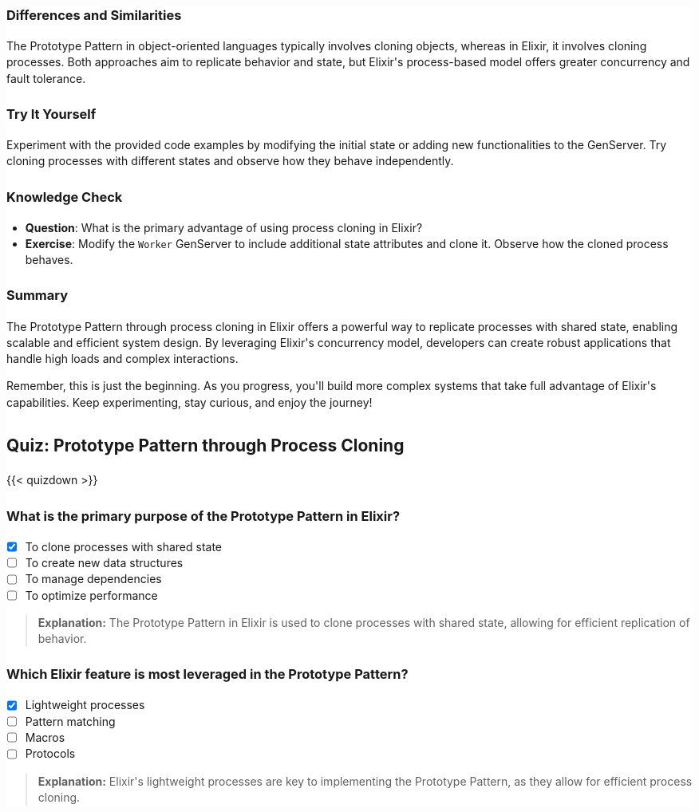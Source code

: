 ### Differences and Similarities

The Prototype Pattern in object-oriented languages typically involves cloning objects, whereas in Elixir, it involves cloning processes. Both approaches aim to replicate behavior and state, but Elixir's process-based model offers greater concurrency and fault tolerance.

### Try It Yourself

Experiment with the provided code examples by modifying the initial state or adding new functionalities to the GenServer. Try cloning processes with different states and observe how they behave independently.

### Knowledge Check

- **Question**: What is the primary advantage of using process cloning in Elixir?
- **Exercise**: Modify the `Worker` GenServer to include additional state attributes and clone it. Observe how the cloned process behaves.

### Summary

The Prototype Pattern through process cloning in Elixir offers a powerful way to replicate processes with shared state, enabling scalable and efficient system design. By leveraging Elixir's concurrency model, developers can create robust applications that handle high loads and complex interactions.

Remember, this is just the beginning. As you progress, you'll build more complex systems that take full advantage of Elixir's capabilities. Keep experimenting, stay curious, and enjoy the journey!

## Quiz: Prototype Pattern through Process Cloning

{{< quizdown >}}

### What is the primary purpose of the Prototype Pattern in Elixir?

- [x] To clone processes with shared state
- [ ] To create new data structures
- [ ] To manage dependencies
- [ ] To optimize performance

> **Explanation:** The Prototype Pattern in Elixir is used to clone processes with shared state, allowing for efficient replication of behavior.

### Which Elixir feature is most leveraged in the Prototype Pattern?

- [x] Lightweight processes
- [ ] Pattern matching
- [ ] Macros
- [ ] Protocols

> **Explanation:** Elixir's lightweight processes are key to implementing the Prototype Pattern, as they allow for efficient process cloning.

